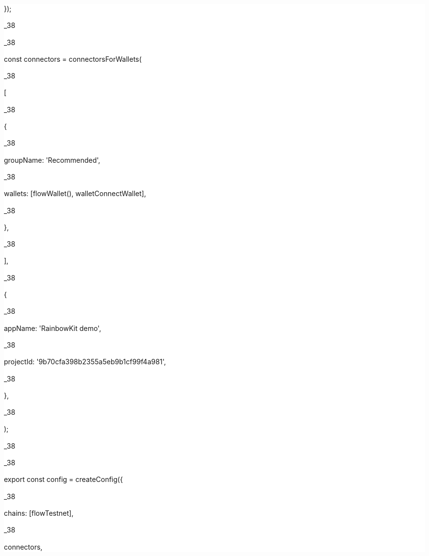 });

_38

_38

const connectors = connectorsForWallets(

_38

[

_38

{

_38

groupName: 'Recommended',

_38

wallets: [flowWallet(), walletConnectWallet],

_38

},

_38

],

_38

{

_38

appName: 'RainbowKit demo',

_38

projectId: '9b70cfa398b2355a5eb9b1cf99f4a981',

_38

},

_38

);

_38

_38

export const config = createConfig({

_38

chains: [flowTestnet],

_38

connectors,


[flowTestnet.id]: http(),